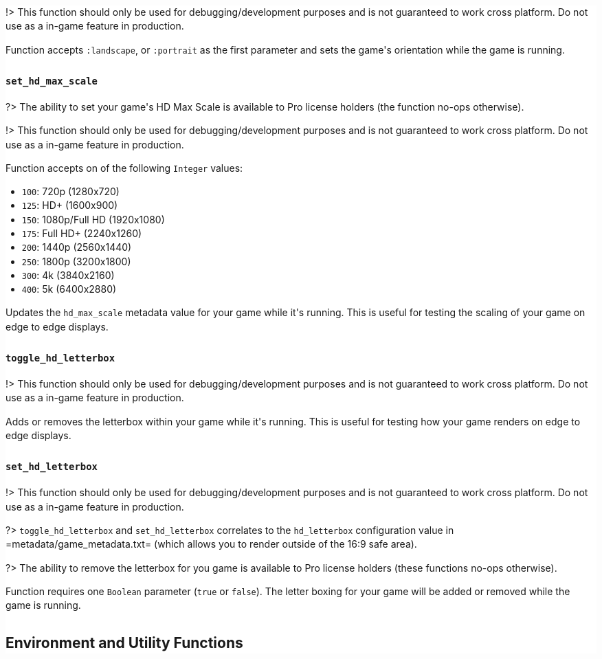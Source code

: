 !> This function should only be used for debugging/development purposes and is not guaranteed to work cross platform. Do not use as a in-game feature in production.

Function accepts `:landscape`, or `:portrait` as the first
parameter and sets the game's orientation while the game is running.

### `set_hd_max_scale`

?> The ability to set your game's HD Max Scale is available to Pro license holders (the function no-ops otherwise).

!> This function should only be used for debugging/development purposes and is not guaranteed to work cross platform. Do not use as a in-game feature in production.

Function accepts on of the following `Integer` values:

- `100`: 720p (1280x720)
- `125`: HD+ (1600x900)
- `150`: 1080p/Full HD (1920x1080)
- `175`: Full HD+ (2240x1260)
- `200`: 1440p (2560x1440)
- `250`: 1800p (3200x1800)
- `300`: 4k (3840x2160)
- `400`: 5k (6400x2880)

Updates the `hd_max_scale` metadata value for your game while it's
running. This is useful for testing the scaling of your game on edge
to edge displays.

### `toggle_hd_letterbox`

!> This function should only be used for debugging/development purposes and is not guaranteed to work cross platform. Do not use as a in-game feature in production.

Adds or removes the letterbox within your game while it's
running. This is useful for testing how your game renders on edge to 
edge displays.

### `set_hd_letterbox`

!> This function should only be used for debugging/development purposes and is not guaranteed to work cross platform. Do not use as a in-game feature in production.

?> `toggle_hd_letterbox` and `set_hd_letterbox` correlates to the
`hd_letterbox` configuration value in =metadata/game_metadata.txt=
(which allows you to render outside of the 16:9 safe area). 

?> The ability to remove the letterbox for you game is available to Pro
license holders (these functions no-ops otherwise).

Function requires one `Boolean` parameter (`true` or `false`). The
letter boxing for your game will be added or removed while the game is
running. 

## Environment and Utility Functions
